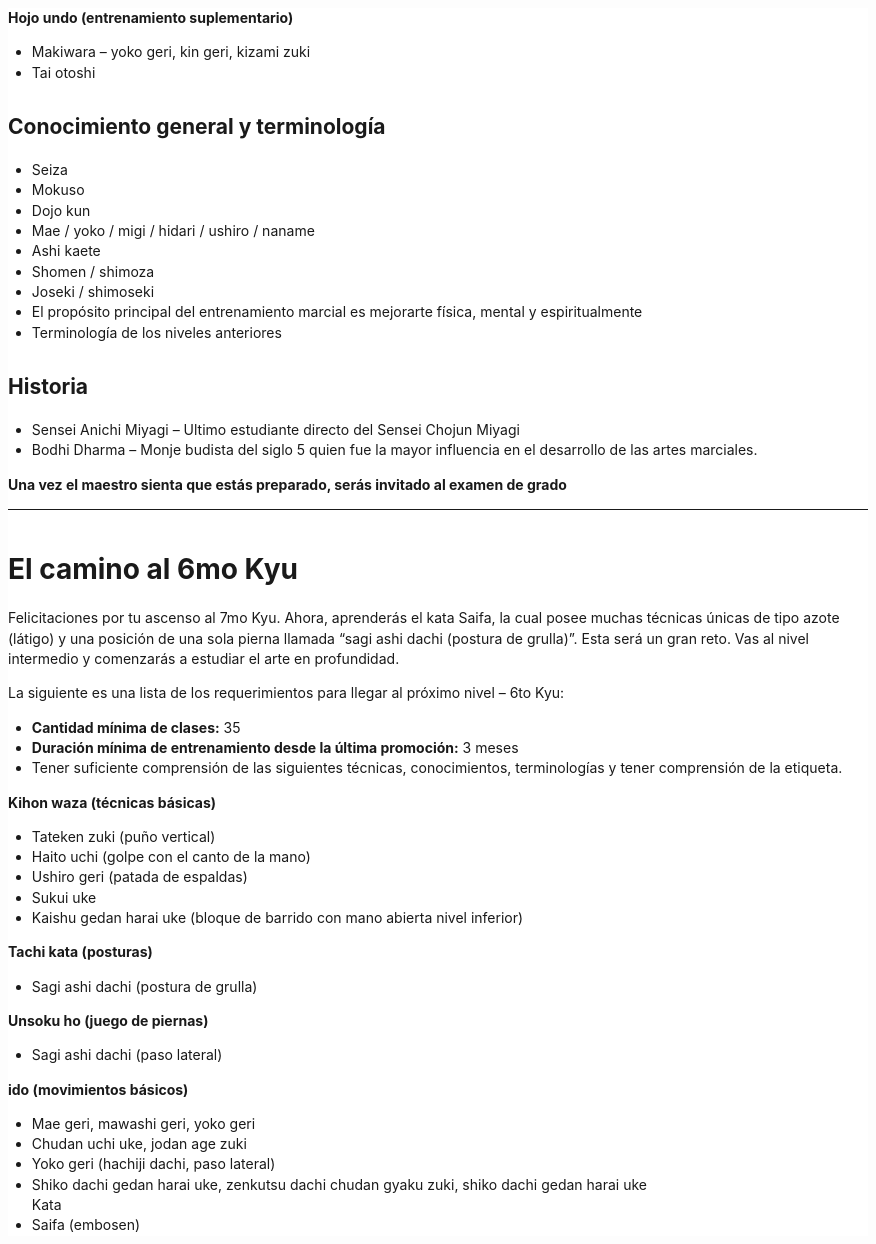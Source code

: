 **Hojo undo (entrenamiento suplementario)**
+ Makiwara – yoko geri, kin geri, kizami zuki
+ Tai otoshi

## Conocimiento general y terminología
+ Seiza
+ Mokuso
+ Dojo kun
+ Mae / yoko / migi / hidari / ushiro / naname
+ Ashi kaete
+ Shomen / shimoza
+ Joseki / shimoseki
+ El propósito principal del entrenamiento marcial es mejorarte física, mental y espiritualmente
+ Terminología de los niveles anteriores

## Historia
+ Sensei Anichi Miyagi – Ultimo estudiante directo del Sensei Chojun Miyagi
+ Bodhi Dharma – Monje budista del siglo 5 quien fue la mayor influencia en el desarrollo de las artes marciales.

**Una vez el maestro sienta que estás preparado, serás invitado al examen de grado**

---

# El camino al 6mo Kyu
Felicitaciones por tu ascenso al 7mo Kyu. Ahora, aprenderás el kata Saifa, la cual posee muchas técnicas únicas de tipo azote (látigo) y una posición de una sola pierna llamada “sagi ashi dachi (postura de grulla)”. Esta será un gran reto. Vas al nivel intermedio y comenzarás a estudiar el arte en profundidad.

La siguiente es una lista de los requerimientos para llegar al próximo nivel – 6to Kyu:

+ **Cantidad mínima de clases:** 35
+ **Duración mínima de entrenamiento desde la última promoción:** 3 meses
+ Tener suficiente comprensión de las siguientes técnicas, conocimientos, terminologías y tener comprensión de la etiqueta.

**Kihon waza (técnicas básicas)**
+ Tateken zuki (puño vertical)
+ Haito uchi (golpe con el canto de la mano)
+ Ushiro geri (patada de espaldas)
+ Sukui uke 
+ Kaishu gedan harai uke (bloque de barrido con mano abierta nivel inferior)

**Tachi kata (posturas)**
+ Sagi ashi dachi (postura de grulla)

**Unsoku ho (juego de piernas)**
+ Sagi ashi dachi (paso lateral)

**ido (movimientos básicos)**
+ Mae geri, mawashi geri, yoko geri
+ Chudan uchi uke, jodan age zuki
+ Yoko geri (hachiji dachi, paso lateral)
+ Shiko dachi gedan harai uke, zenkutsu dachi chudan gyaku zuki, shiko dachi gedan harai uke	
Kata
+ Saifa (embosen)
